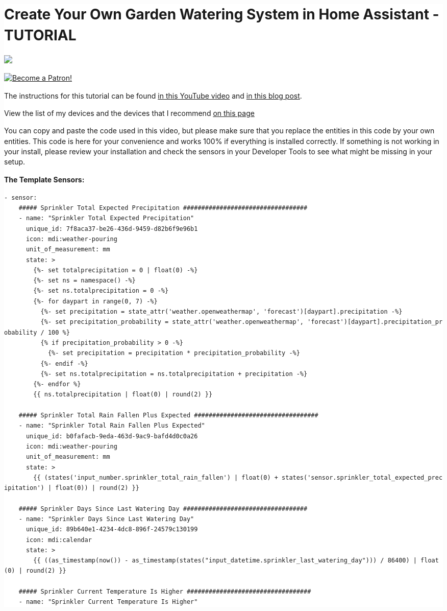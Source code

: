 # Create Your Own Garden Watering System in Home Assistant - TUTORIAL

<a href="https://youtu.be/EVpKdNLba4s" target="_blank"><img src="https://github.com/smarthomejunkie/Home-Assistant-Tutorials/blob/master/Create-Your-Own-Garden-Watering-System/Create-Your-Own-Garden-Watering-System-In-Home-Assistant-Tutorial-Thumb.png?raw=true"></a>

<a href="https://www.patreon.com/bePatron?u=50155158" target="_blank"><img src="https://github.com/smarthomejunkie/Home-Assistant-Tutorials/blob/master/become-a-patron.png?raw=true" alt="Become a Patron!"></a>

The instructions for this tutorial can be found [in this YouTube video](https://youtu.be/EVpKdNLba4s) and [in this blog post](https://www.smarthomejunkie.net/how-to-create-your-own-garden-watering-system-in-home-assistant/).

View the list of my devices and the devices that I recommend [on this page](https://github.com/smarthomejunkie/MyDevices/)

You can copy and paste the code used in this video, but please make sure that you replace the entities in this code by your own entities.
This code is here for your convenience and works 100% if everything is installed correctly. If something is not working in your install, please review your installation and check the sensors in your Developer Tools to see what might be missing in your setup.

**The Template Sensors:**

```
- sensor:
    ##### Sprinkler Total Expected Precipitation ##################################
    - name: "Sprinkler Total Expected Precipitation"
      unique_id: 7f8aca37-be26-436d-9459-d82b6f9e96b1
      icon: mdi:weather-pouring
      unit_of_measurement: mm
      state: >
        {%- set totalprecipitation = 0 | float(0) -%}
        {%- set ns = namespace() -%} 
        {%- set ns.totalprecipitation = 0 -%}
        {%- for daypart in range(0, 7) -%}
          {%- set precipitation = state_attr('weather.openweathermap', 'forecast')[daypart].precipitation -%} 
          {%- set precipitation_probability = state_attr('weather.openweathermap', 'forecast')[daypart].precipitation_probability / 100 %}
          {% if precipitation_probability > 0 -%}
            {%- set precipitation = precipitation * precipitation_probability -%}
          {%- endif -%}
          {%- set ns.totalprecipitation = ns.totalprecipitation + precipitation -%}
        {%- endfor %}
        {{ ns.totalprecipitation | float(0) | round(2) }}

    ##### Sprinkler Total Rain Fallen Plus Expected ##################################
    - name: "Sprinkler Total Rain Fallen Plus Expected"
      unique_id: b0fafacb-9eda-463d-9ac9-bafd4d0c0a26
      icon: mdi:weather-pouring
      unit_of_measurement: mm
      state: >
        {{ (states('input_number.sprinkler_total_rain_fallen') | float(0) + states('sensor.sprinkler_total_expected_precipitation') | float(0)) | round(2) }}

    ##### Sprinkler Days Since Last Watering Day ##################################
    - name: "Sprinkler Days Since Last Watering Day"
      unique_id: 89b640e1-4234-4dc8-896f-24579c130199
      icon: mdi:calendar
      state: >
        {{ ((as_timestamp(now()) - as_timestamp(states("input_datetime.sprinkler_last_watering_day"))) / 86400) | float(0) | round(2) }}

    ##### Sprinkler Current Temperature Is Higher ##################################
    - name: "Sprinkler Current Temperature Is Higher"
```